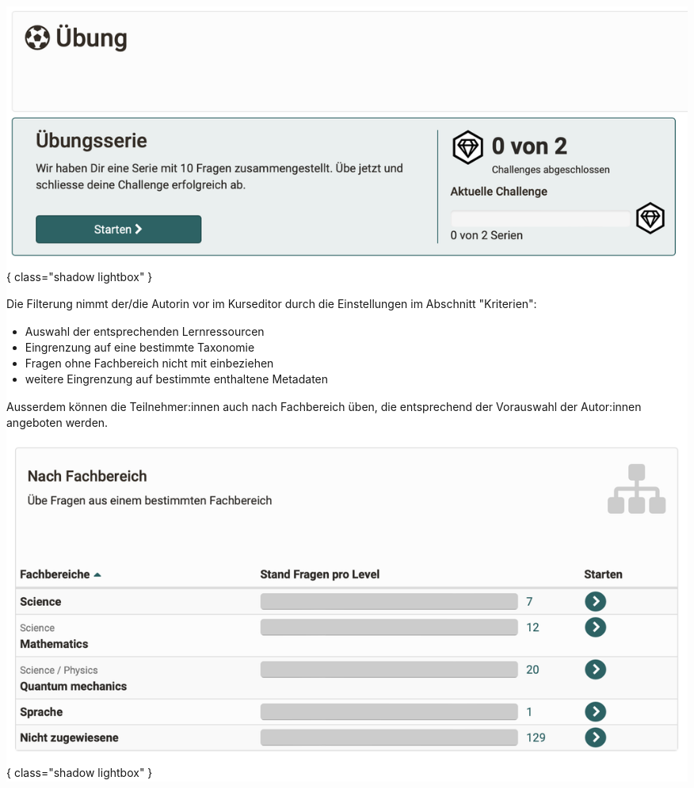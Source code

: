 ![course_element_practice_ueben1_v1_de.png](assets/course_element_practice_ueben1_v1_de.png){ class="shadow lightbox" }

Die Filterung nimmt der/die Autorin vor im Kurseditor durch die Einstellungen im Abschnitt "Kriterien":

* Auswahl der entsprechenden Lernressourcen
* Eingrenzung auf eine bestimmte Taxonomie 
* Fragen ohne Fachbereich nicht mit einbeziehen
* weitere Eingrenzung auf bestimmte enthaltene Metadaten

Ausserdem können die Teilnehmer:innen auch nach Fachbereich üben, die entsprechend der Vorauswahl der Autor:innen angeboten werden.

![course_element_practice_ueben_fachbereich_v1_de.png](assets/course_element_practice_ueben_fachbereich_v1_de.png){ class="shadow lightbox" }


